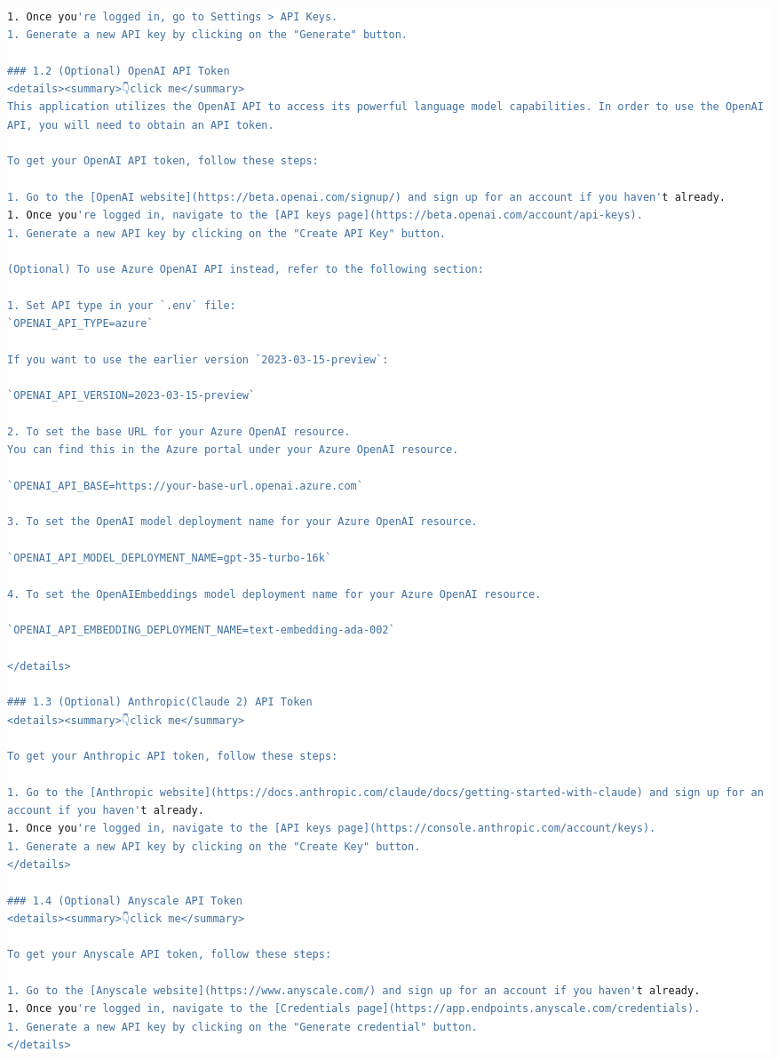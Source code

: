    ```sh
1. Once you're logged in, go to Settings > API Keys.
1. Generate a new API key by clicking on the "Generate" button.

### 1.2 (Optional) OpenAI API Token
<details><summary>👇click me</summary>
This application utilizes the OpenAI API to access its powerful language model capabilities. In order to use the OpenAI API, you will need to obtain an API token.

To get your OpenAI API token, follow these steps:

1. Go to the [OpenAI website](https://beta.openai.com/signup/) and sign up for an account if you haven't already.
1. Once you're logged in, navigate to the [API keys page](https://beta.openai.com/account/api-keys).
1. Generate a new API key by clicking on the "Create API Key" button.

(Optional) To use Azure OpenAI API instead, refer to the following section:

1. Set API type in your `.env` file:
`OPENAI_API_TYPE=azure`

If you want to use the earlier version `2023-03-15-preview`:

`OPENAI_API_VERSION=2023-03-15-preview`

2. To set the base URL for your Azure OpenAI resource.
You can find this in the Azure portal under your Azure OpenAI resource.

`OPENAI_API_BASE=https://your-base-url.openai.azure.com`

3. To set the OpenAI model deployment name for your Azure OpenAI resource.

`OPENAI_API_MODEL_DEPLOYMENT_NAME=gpt-35-turbo-16k`

4. To set the OpenAIEmbeddings model deployment name for your Azure OpenAI resource.

`OPENAI_API_EMBEDDING_DEPLOYMENT_NAME=text-embedding-ada-002`

</details>

### 1.3 (Optional) Anthropic(Claude 2) API Token
<details><summary>👇click me</summary>

To get your Anthropic API token, follow these steps:

1. Go to the [Anthropic website](https://docs.anthropic.com/claude/docs/getting-started-with-claude) and sign up for an account if you haven't already.
1. Once you're logged in, navigate to the [API keys page](https://console.anthropic.com/account/keys).
1. Generate a new API key by clicking on the "Create Key" button.
</details>

### 1.4 (Optional) Anyscale API Token
<details><summary>👇click me</summary>

To get your Anyscale API token, follow these steps:

1. Go to the [Anyscale website](https://www.anyscale.com/) and sign up for an account if you haven't already.
1. Once you're logged in, navigate to the [Credentials page](https://app.endpoints.anyscale.com/credentials).
1. Generate a new API key by clicking on the "Generate credential" button.
</details>
   ```